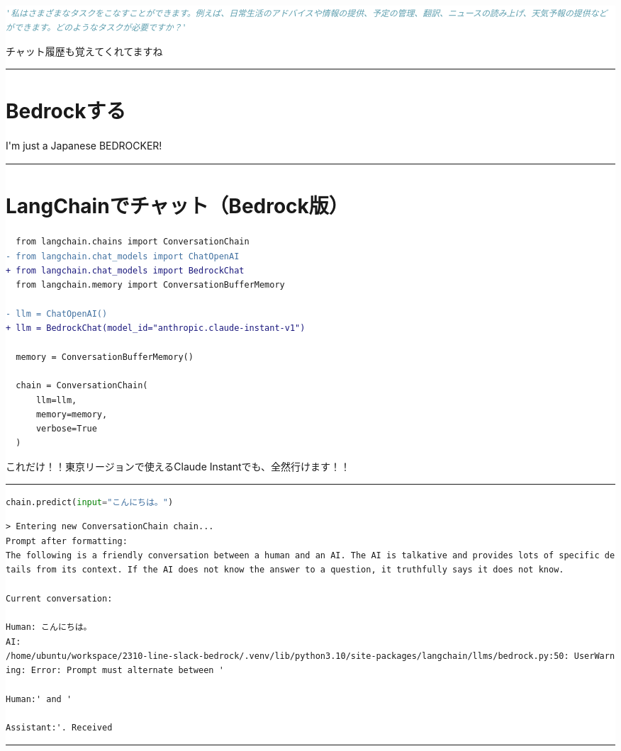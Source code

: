 ```python
'私はさまざまなタスクをこなすことができます。例えば、日常生活のアドバイスや情報の提供、予定の管理、翻訳、ニュースの読み上げ、天気予報の提供などができます。どのようなタスクが必要ですか？'
```

チャット履歴も覚えてくれてますね

---

# Bedrockする

I'm just a Japanese BEDROCKER!

---
# LangChainでチャット（**Bedrock版**）

```diff
  from langchain.chains import ConversationChain
- from langchain.chat_models import ChatOpenAI
+ from langchain.chat_models import BedrockChat
  from langchain.memory import ConversationBufferMemory

- llm = ChatOpenAI()
+ llm = BedrockChat(model_id="anthropic.claude-instant-v1")

  memory = ConversationBufferMemory()

  chain = ConversationChain(
      llm=llm, 
      memory=memory, 
      verbose=True
  )
```

これだけ！！東京リージョンで使えるClaude Instantでも、全然行けます！！

---
```python
chain.predict(input="こんにちは。")
```

```
> Entering new ConversationChain chain...
Prompt after formatting:
The following is a friendly conversation between a human and an AI. The AI is talkative and provides lots of specific details from its context. If the AI does not know the answer to a question, it truthfully says it does not know.

Current conversation:

Human: こんにちは。
AI:
/home/ubuntu/workspace/2310-line-slack-bedrock/.venv/lib/python3.10/site-packages/langchain/llms/bedrock.py:50: UserWarning: Error: Prompt must alternate between '

Human:' and '

Assistant:'. Received 
```

---